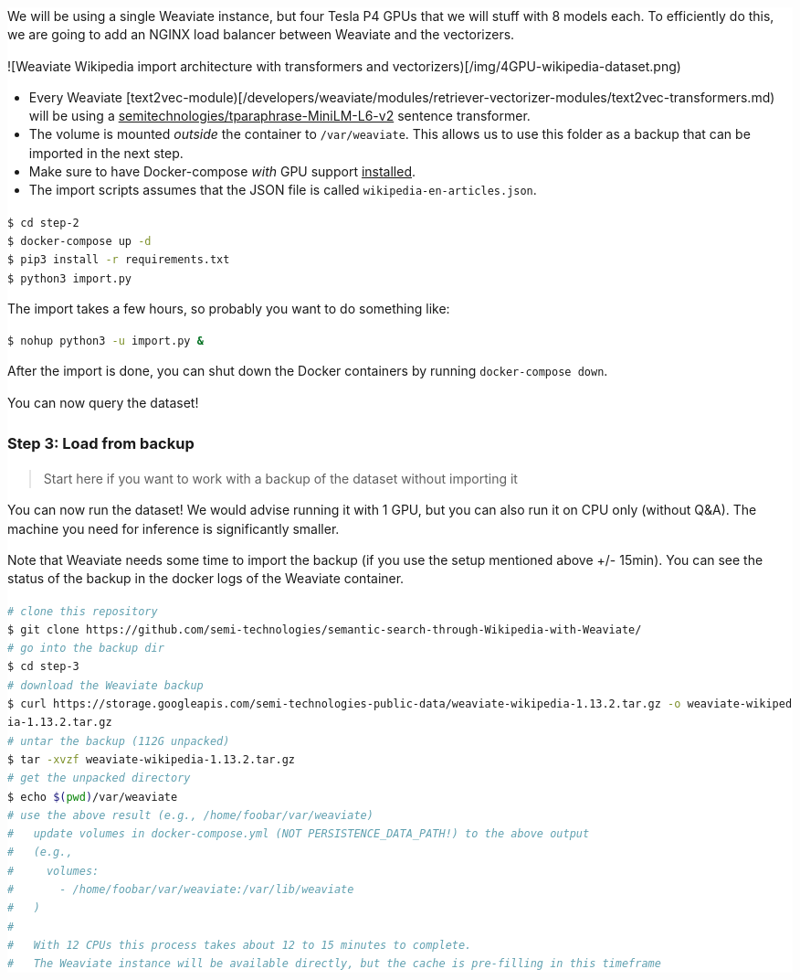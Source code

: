 We will be using a single Weaviate instance, but four Tesla P4 GPUs that we will stuff with 8 models each. To efficiently do this, we are going to add an NGINX load balancer between Weaviate and the vectorizers.

![Weaviate Wikipedia import architecture with transformers and vectorizers)[/img/4GPU-wikipedia-dataset.png)

* Every Weaviate [text2vec-module)[/developers/weaviate/modules/retriever-vectorizer-modules/text2vec-transformers.md) will be using a [semitechnologies/tparaphrase-MiniLM-L6-v2](https://huggingface.co/sentence-transformers/paraphrase-MiniLM-L6-v2) sentence transformer.
* The volume is mounted _outside_ the container to `/var/weaviate`. This allows us to use this folder as a backup that can be imported in the next step.
* Make sure to have Docker-compose _with_ GPU support [installed](https://gist.github.com/bobvanluijt/af6fe0fa392ca8f93e1fdc96fc1c86d8).
* The import scripts assumes that the JSON file is called `wikipedia-en-articles.json`.

```sh
$ cd step-2
$ docker-compose up -d
$ pip3 install -r requirements.txt
$ python3 import.py
```

The import takes a few hours, so probably you want to do something like:

```sh
$ nohup python3 -u import.py &
```

After the import is done, you can shut down the Docker containers by running `docker-compose down`.

You can now query the dataset!

### Step 3: Load from backup

> Start here if you want to work with a backup of the dataset without importing it

You can now run the dataset! We would advise running it with 1 GPU, but you can also run it on CPU only (without Q&A). The machine you need for inference is significantly smaller.

Note that Weaviate needs some time to import the backup (if you use the setup mentioned above +/- 15min). You can see the status of the backup in the docker logs of the Weaviate container.

```sh
# clone this repository
$ git clone https://github.com/semi-technologies/semantic-search-through-Wikipedia-with-Weaviate/
# go into the backup dir
$ cd step-3
# download the Weaviate backup
$ curl https://storage.googleapis.com/semi-technologies-public-data/weaviate-wikipedia-1.13.2.tar.gz -o weaviate-wikipedia-1.13.2.tar.gz
# untar the backup (112G unpacked)
$ tar -xvzf weaviate-wikipedia-1.13.2.tar.gz
# get the unpacked directory
$ echo $(pwd)/var/weaviate
# use the above result (e.g., /home/foobar/var/weaviate)
#   update volumes in docker-compose.yml (NOT PERSISTENCE_DATA_PATH!) to the above output
#   (e.g., 
#     volumes:
#       - /home/foobar/var/weaviate:/var/lib/weaviate
#   )    
#
#   With 12 CPUs this process takes about 12 to 15 minutes to complete.
#   The Weaviate instance will be available directly, but the cache is pre-filling in this timeframe
```
